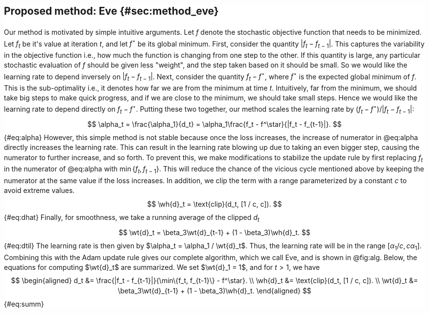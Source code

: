 ## Proposed method: Eve {#sec:method_eve}
Our method is motivated by simple intuitive arguments. Let $f$ denote the
stochastic objective function that needs to be minimized. Let $f_t$ be it's
value at iteration $t$, and let $f^\star$ be its global minimum. First, consider
the quantity $|f_t - f_{t-1}|$. This captures the variability in the objective
function i.e., how much the function is changing from one step to the other. If
this quantity is large, any particular stochastic evaluation of $f$ should be
given less "weight", and the step taken based on it should be small. So we would
like the learning rate to depend inversely on $|f_t - f_{t-1}|$. Next, consider
the quantity $f_t - f^\star$, where $f^\star$ is the expected global minimum of
$f$. This is the sub-optimality i.e., it denotes how far we are from the minimum
at time $t$. Intuitively, far from the minimum, we should take big steps to make
quick progress, and if we are close to the minimum, we should take small steps.
Hence we would like the learning rate to depend directly on $f_t - f^\star$.
Putting these two together, our method scales the learning rate by $(f_t -
f^\star) / |f_t - f_{t-1}|$:
$$
    \alpha_t
  = \frac{\alpha_1}{d_t}
  = \alpha_1\frac{f_t - f^\star}{|f_t - f_{t-1}|}.
$$ {#eq:alpha}
However, this simple method is not stable because once the loss increases, the
increase of numerator in @eq:alpha directly increases the learning rate. This
can result in the learning rate blowing up due to taking an even bigger step,
causing the numerator to further increase, and so forth. To prevent this, we
make modifications to stabilize the update rule by first replacing $f_t$ in the
numerator of @eq:alpha with $\min\{f_t, f_{t-1}\}$. This will reduce the chance
of the vicious cycle mentioned above by keeping the numerator at the same value
if the loss increases. In addition, we clip the term with a range parameterized
by a constant $c$ to avoid extreme values.
$$
  \wh{d}_t = \text{clip}(d_t, [1 / c, c]).
$$ {#eq:dhat}
Finally, for smoothness, we take a running average of the clipped $d_t$
$$
  \wt{d}_t = \beta_3\wt{d}_{t-1} + (1 - \beta_3)\wh{d}_t.
$$ {#eq:dtil}
The learning rate is then given by $\alpha_t = \alpha_1 / \wt{d}_t$. Thus, the
learning rate will be in the range $[\alpha_1 / c, c\alpha_1]$. Combining this
with the Adam update rule gives our complete algorithm, which we call Eve, and
is shown in @fig:alg. Below, the equations for computing $\wt{d}_t$ are
summarized. We set $\wt{d}_1 = 1$, and for $t > 1$, we have
$$
\begin{aligned}
       d_t &= \frac{|f_t - f_{t-1}|}{\min\{f_t, f_{t-1}\} - f^\star}. \\
  \wh{d}_t &= \text{clip}(d_t, [1 / c, c]). \\
  \wt{d}_t &= \beta_3\wt{d}_{t-1} + (1 - \beta_3)\wh{d}_t.
\end{aligned}
$$ {#eq:summ}
